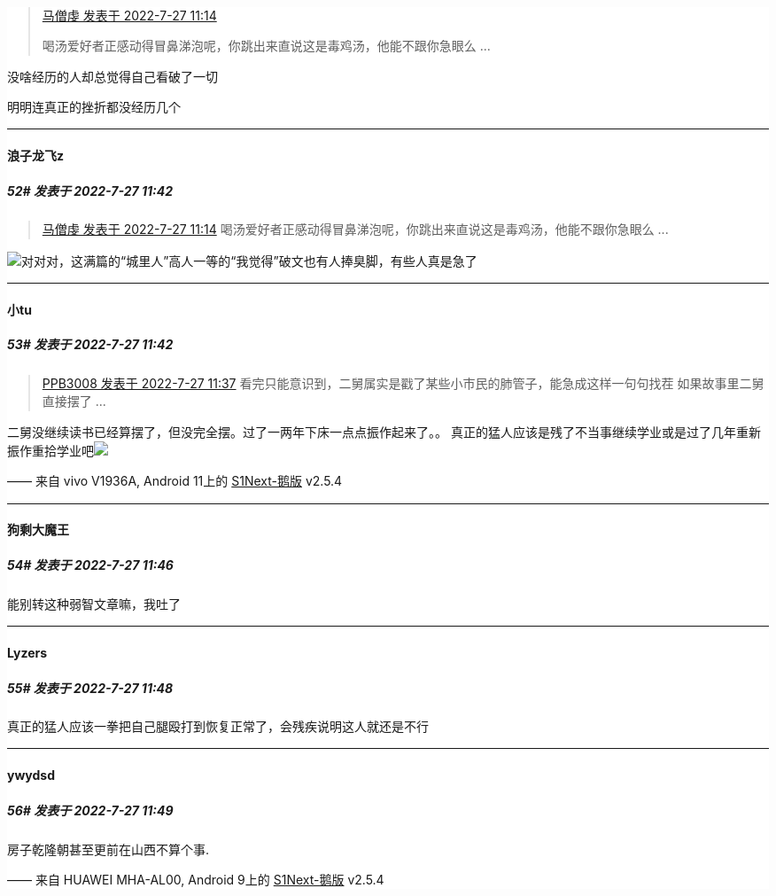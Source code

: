 <blockquote><a href="httphttps://bbs.saraba1st.com/2b/forum.php?mod=redirect&amp;goto=findpost&amp;pid=56820617&amp;ptid=2083689" target="_blank">马僧虔 发表于 2022-7-27 11:14</a>

喝汤爱好者正感动得冒鼻涕泡呢，你跳出来直说这是毒鸡汤，他能不跟你急眼么 ...</blockquote>
没啥经历的人却总觉得自己看破了一切

明明连真正的挫折都没经历几个

*****

####  浪子龙飞z  
##### 52#       发表于 2022-7-27 11:42

<blockquote><a href="httphttps://bbs.saraba1st.com/2b/forum.php?mod=redirect&amp;goto=findpost&amp;pid=56820617&amp;ptid=2083689" target="_blank">马僧虔 发表于 2022-7-27 11:14</a>
喝汤爱好者正感动得冒鼻涕泡呢，你跳出来直说这是毒鸡汤，他能不跟你急眼么 ...</blockquote>
<img src="https://static.saraba1st.com/image/smiley/face2017/048.png" referrerpolicy="no-referrer">对对对，这满篇的“城里人”高人一等的“我觉得”破文也有人捧臭脚，有些人真是急了

*****

####  小tu  
##### 53#       发表于 2022-7-27 11:42

<blockquote><a href="httphttps://bbs.saraba1st.com/2b/forum.php?mod=redirect&amp;goto=findpost&amp;pid=56821100&amp;ptid=2083689" target="_blank">PPB3008 发表于 2022-7-27 11:37</a>
看完只能意识到，二舅属实是戳了某些小市民的肺管子，能急成这样一句句找茬
如果故事里二舅直接摆了 ...</blockquote>
二舅没继续读书已经算摆了，但没完全摆。过了一两年下床一点点振作起来了。。
真正的猛人应该是残了不当事继续学业或是过了几年重新振作重拾学业吧<img src="https://static.saraba1st.com/image/smiley/face2017/009.gif" referrerpolicy="no-referrer">

—— 来自 vivo V1936A, Android 11上的 [S1Next-鹅版](https://github.com/ykrank/S1-Next/releases) v2.5.4

*****

####  狗剩大魔王  
##### 54#       发表于 2022-7-27 11:46

能别转这种弱智文章嘛，我吐了

*****

####  Lyzers  
##### 55#       发表于 2022-7-27 11:48

真正的猛人应该一拳把自己腿殴打到恢复正常了，会残疾说明这人就还是不行

*****

####  ywydsd  
##### 56#       发表于 2022-7-27 11:49

房子乾隆朝甚至更前在山西不算个事.

—— 来自 HUAWEI MHA-AL00, Android 9上的 [S1Next-鹅版](https://github.com/ykrank/S1-Next/releases) v2.5.4
